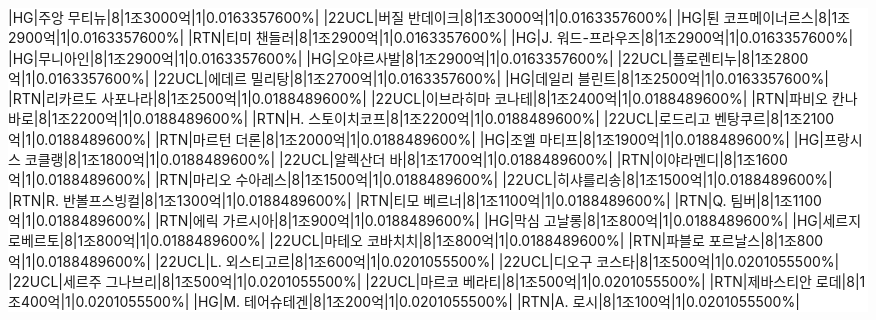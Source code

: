 |HG|주앙 무티뉴|8|1조3000억|1|0.0163357600%|
|22UCL|버질 반데이크|8|1조3000억|1|0.0163357600%|
|HG|퇸 코프메이너르스|8|1조2900억|1|0.0163357600%|
|RTN|티미 챈들러|8|1조2900억|1|0.0163357600%|
|HG|J. 워드-프라우즈|8|1조2900억|1|0.0163357600%|
|HG|무니아인|8|1조2900억|1|0.0163357600%|
|HG|오야르사발|8|1조2900억|1|0.0163357600%|
|22UCL|플로렌티누|8|1조2800억|1|0.0163357600%|
|22UCL|에데르 밀리탕|8|1조2700억|1|0.0163357600%|
|HG|데일리 블린트|8|1조2500억|1|0.0163357600%|
|RTN|리카르도 사포나라|8|1조2500억|1|0.0188489600%|
|22UCL|이브라히마 코나테|8|1조2400억|1|0.0188489600%|
|RTN|파비오 칸나바로|8|1조2200억|1|0.0188489600%|
|RTN|H. 스토이치코프|8|1조2200억|1|0.0188489600%|
|22UCL|로드리고 벤탕쿠르|8|1조2100억|1|0.0188489600%|
|RTN|마르턴 더론|8|1조2000억|1|0.0188489600%|
|HG|조엘 마티프|8|1조1900억|1|0.0188489600%|
|HG|프랑시스 코클랭|8|1조1800억|1|0.0188489600%|
|22UCL|알렉산더 바|8|1조1700억|1|0.0188489600%|
|RTN|이야라멘디|8|1조1600억|1|0.0188489600%|
|RTN|마리오 수아레스|8|1조1500억|1|0.0188489600%|
|22UCL|히샤를리송|8|1조1500억|1|0.0188489600%|
|RTN|R. 반볼프스빙컬|8|1조1300억|1|0.0188489600%|
|RTN|티모 베르너|8|1조1100억|1|0.0188489600%|
|RTN|Q. 팀버|8|1조1100억|1|0.0188489600%|
|RTN|에릭 가르시아|8|1조900억|1|0.0188489600%|
|HG|막심 고날롱|8|1조800억|1|0.0188489600%|
|HG|세르지 로베르토|8|1조800억|1|0.0188489600%|
|22UCL|마테오 코바치치|8|1조800억|1|0.0188489600%|
|RTN|파블로 포르날스|8|1조800억|1|0.0188489600%|
|22UCL|L. 외스티고르|8|1조600억|1|0.0201055500%|
|22UCL|디오구 코스타|8|1조500억|1|0.0201055500%|
|22UCL|세르주 그나브리|8|1조500억|1|0.0201055500%|
|22UCL|마르코 베라티|8|1조500억|1|0.0201055500%|
|RTN|제바스티안 로데|8|1조400억|1|0.0201055500%|
|HG|M. 테어슈테겐|8|1조200억|1|0.0201055500%|
|RTN|A. 로시|8|1조100억|1|0.0201055500%|